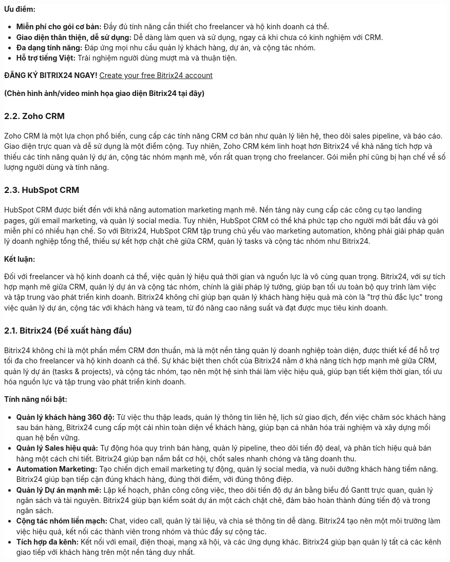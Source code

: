**Ưu điểm:**

* **Miễn phí cho gói cơ bản:** Đầy đủ tính năng cần thiết cho freelancer và hộ kinh doanh cá thể.
* **Giao diện thân thiện, dễ sử dụng:**  Dễ dàng làm quen và sử dụng, ngay cả khi chưa có kinh nghiệm với CRM.
* **Đa dạng tính năng:**  Đáp ứng mọi nhu cầu quản lý khách hàng, dự án, và cộng tác nhóm.
* **Hỗ trợ tiếng Việt:**  Trải nghiệm người dùng mượt mà và thuận tiện.


**ĐĂNG KÝ BITRIX24 NGAY!** <a href="https://www.bitrix24.com/create.php?p=25482205&p1=3.CRMchoFreelancerv%C3%A0H%E1%BB%99kinhdoanhc%C3%A1th%E1%BB%83%3AT%E1%BB%95ch%E1%BB%A9cqu%E1%BA%A3nl%C3%BDkh%C3%A1chh%C3%A0nghi%E1%BB%87uqu%E1%BA%A3" rel="noindex nofollow">Create your free Bitrix24 account</a>

**(Chèn hình ảnh/video minh họa giao diện Bitrix24 tại đây)**


### 2.2. Zoho CRM

Zoho CRM là một lựa chọn phổ biến, cung cấp các tính năng CRM cơ bản như quản lý liên hệ, theo dõi sales pipeline, và báo cáo. Giao diện trực quan và dễ sử dụng là một điểm cộng. Tuy nhiên,  Zoho CRM kém linh hoạt hơn Bitrix24 về khả năng tích hợp và thiếu các tính năng quản lý dự án, cộng tác nhóm mạnh mẽ, vốn rất quan trọng cho freelancer. Gói miễn phí cũng bị hạn chế về số lượng người dùng và tính năng.


### 2.3. HubSpot CRM

HubSpot CRM được biết đến với khả năng automation marketing mạnh mẽ. Nền tảng này cung cấp các công cụ tạo landing pages, gửi email marketing, và quản lý social media. Tuy nhiên, HubSpot CRM có thể khá phức tạp cho người mới bắt đầu và gói miễn phí có nhiều hạn chế.  So với Bitrix24, HubSpot CRM tập trung chủ yếu vào marketing automation, không phải giải pháp quản lý doanh nghiệp tổng thể,  thiếu sự kết hợp chặt chẽ giữa CRM, quản lý tasks và cộng tác nhóm như Bitrix24.

**Kết luận:**

Đối với freelancer và hộ kinh doanh cá thể, việc quản lý hiệu quả thời gian và nguồn lực là vô cùng quan trọng.  Bitrix24, với sự tích hợp mạnh mẽ giữa CRM, quản lý dự án và cộng tác nhóm, chính là giải pháp lý tưởng, giúp bạn tối ưu toàn bộ quy trình làm việc và tập trung vào phát triển kinh doanh.  Bitrix24 không chỉ giúp bạn quản lý khách hàng hiệu quả mà còn là "trợ thủ đắc lực" trong việc quản lý dự án, cộng tác với khách hàng và team, từ đó  nâng cao năng suất và đạt được mục tiêu kinh doanh.

### 2.1. Bitrix24 (Đề xuất hàng đầu)

Bitrix24 không chỉ là một phần mềm CRM đơn thuần, mà là một nền tảng quản lý doanh nghiệp toàn diện, được thiết kế để hỗ trợ tối đa cho freelancer và hộ kinh doanh cá thể.  Sự khác biệt then chốt của Bitrix24 nằm ở khả năng tích hợp mạnh mẽ giữa CRM, quản lý dự án (tasks & projects), và cộng tác nhóm, tạo nên một hệ sinh thái làm việc hiệu quả, giúp bạn tiết kiệm thời gian, tối ưu hóa nguồn lực và tập trung vào phát triển kinh doanh.

**Tính năng nổi bật:**

* **Quản lý khách hàng 360 độ:** Từ việc thu thập leads, quản lý thông tin liên hệ, lịch sử giao dịch, đến việc chăm sóc khách hàng sau bán hàng, Bitrix24 cung cấp một cái nhìn toàn diện về khách hàng, giúp bạn cá nhân hóa trải nghiệm và xây dựng mối quan hệ bền vững.
* **Quản lý Sales hiệu quả:**  Tự động hóa quy trình bán hàng, quản lý pipeline, theo dõi tiến độ deal, và phân tích hiệu quả bán hàng một cách chi tiết.  Bitrix24 giúp bạn nắm bắt cơ hội, chốt sales nhanh chóng và tăng doanh thu.
* **Automation Marketing:**  Tạo chiến dịch email marketing tự động, quản lý social media, và nuôi dưỡng khách hàng tiềm năng.  Bitrix24 giúp bạn tiếp cận đúng khách hàng, đúng thời điểm, với đúng thông điệp.
* **Quản lý Dự án mạnh mẽ:**  Lập kế hoạch, phân công công việc, theo dõi tiến độ dự án bằng biểu đồ Gantt trực quan, quản lý ngân sách và tài nguyên.  Bitrix24 giúp bạn kiểm soát dự án một cách chặt chẽ, đảm bảo hoàn thành đúng tiến độ và trong ngân sách.
* **Cộng tác nhóm liền mạch:**  Chat, video call, quản lý tài liệu, và chia sẻ thông tin dễ dàng.  Bitrix24 tạo nên một môi trường làm việc hiệu quả, kết nối các thành viên trong nhóm và thúc đẩy sự cộng tác.
* **Tích hợp đa kênh:**  Kết nối với email, điện thoại, mạng xã hội, và các ứng dụng khác.  Bitrix24 giúp bạn quản lý tất cả các kênh giao tiếp với khách hàng trên một nền tảng duy nhất.